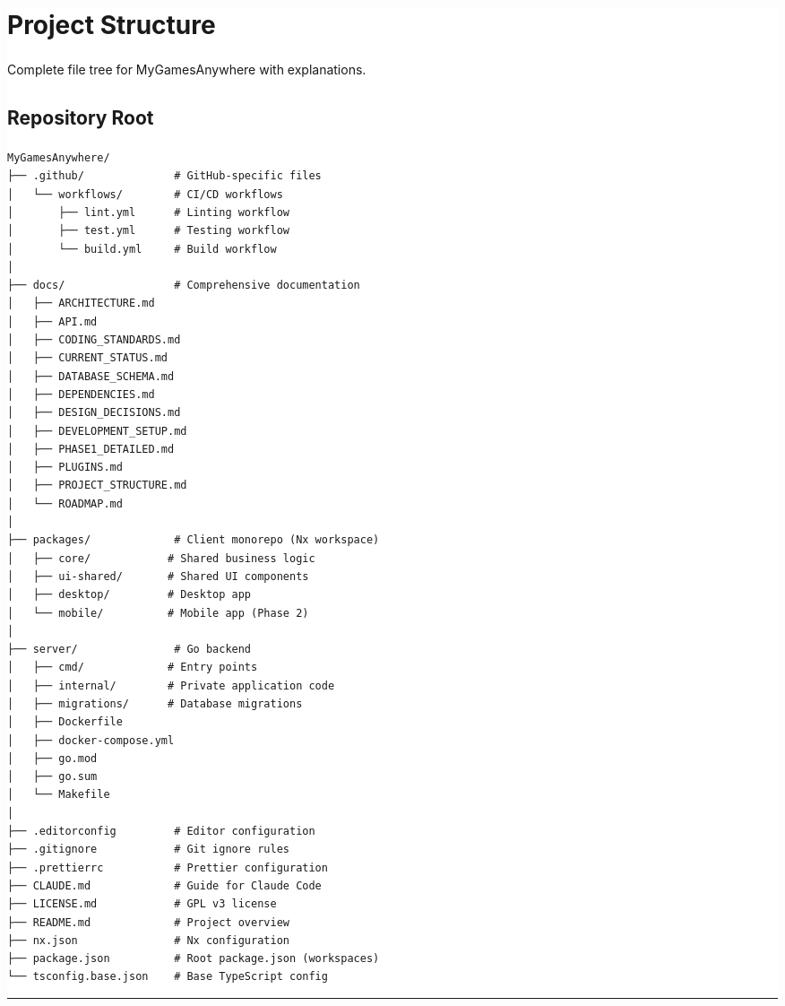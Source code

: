 # Project Structure

Complete file tree for MyGamesAnywhere with explanations.

## Repository Root

```
MyGamesAnywhere/
├── .github/              # GitHub-specific files
│   └── workflows/        # CI/CD workflows
│       ├── lint.yml      # Linting workflow
│       ├── test.yml      # Testing workflow
│       └── build.yml     # Build workflow
│
├── docs/                 # Comprehensive documentation
│   ├── ARCHITECTURE.md
│   ├── API.md
│   ├── CODING_STANDARDS.md
│   ├── CURRENT_STATUS.md
│   ├── DATABASE_SCHEMA.md
│   ├── DEPENDENCIES.md
│   ├── DESIGN_DECISIONS.md
│   ├── DEVELOPMENT_SETUP.md
│   ├── PHASE1_DETAILED.md
│   ├── PLUGINS.md
│   ├── PROJECT_STRUCTURE.md
│   └── ROADMAP.md
│
├── packages/             # Client monorepo (Nx workspace)
│   ├── core/            # Shared business logic
│   ├── ui-shared/       # Shared UI components
│   ├── desktop/         # Desktop app
│   └── mobile/          # Mobile app (Phase 2)
│
├── server/               # Go backend
│   ├── cmd/             # Entry points
│   ├── internal/        # Private application code
│   ├── migrations/      # Database migrations
│   ├── Dockerfile
│   ├── docker-compose.yml
│   ├── go.mod
│   ├── go.sum
│   └── Makefile
│
├── .editorconfig         # Editor configuration
├── .gitignore            # Git ignore rules
├── .prettierrc           # Prettier configuration
├── CLAUDE.md             # Guide for Claude Code
├── LICENSE.md            # GPL v3 license
├── README.md             # Project overview
├── nx.json               # Nx configuration
├── package.json          # Root package.json (workspaces)
└── tsconfig.base.json    # Base TypeScript config
```

---